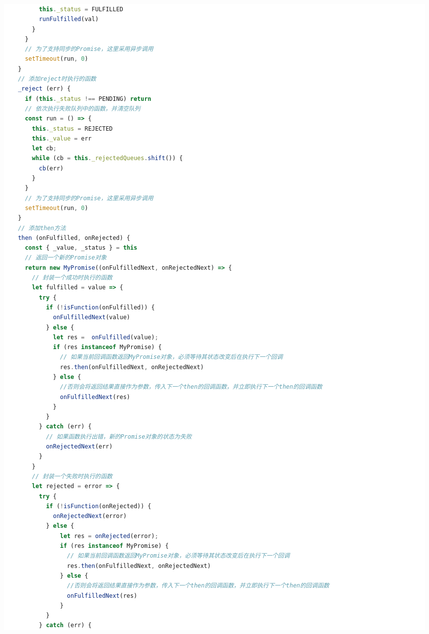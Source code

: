 ```javascript
          this._status = FULFILLED
          runFulfilled(val)
        }
      }
      // 为了支持同步的Promise，这里采用异步调用
      setTimeout(run, 0)
    }
    // 添加reject时执行的函数
    _reject (err) { 
      if (this._status !== PENDING) return
      // 依次执行失败队列中的函数，并清空队列
      const run = () => {
        this._status = REJECTED
        this._value = err
        let cb;
        while (cb = this._rejectedQueues.shift()) {
          cb(err)
        }
      }
      // 为了支持同步的Promise，这里采用异步调用
      setTimeout(run, 0)
    }
    // 添加then方法
    then (onFulfilled, onRejected) {
      const { _value, _status } = this
      // 返回一个新的Promise对象
      return new MyPromise((onFulfilledNext, onRejectedNext) => {
        // 封装一个成功时执行的函数
        let fulfilled = value => {
          try {
            if (!isFunction(onFulfilled)) {
              onFulfilledNext(value)
            } else {
              let res =  onFulfilled(value);
              if (res instanceof MyPromise) {
                // 如果当前回调函数返回MyPromise对象，必须等待其状态改变后在执行下一个回调
                res.then(onFulfilledNext, onRejectedNext)
              } else {
                //否则会将返回结果直接作为参数，传入下一个then的回调函数，并立即执行下一个then的回调函数
                onFulfilledNext(res)
              }
            }
          } catch (err) {
            // 如果函数执行出错，新的Promise对象的状态为失败
            onRejectedNext(err)
          }
        }
        // 封装一个失败时执行的函数
        let rejected = error => {
          try {
            if (!isFunction(onRejected)) {
              onRejectedNext(error)
            } else {
                let res = onRejected(error);
                if (res instanceof MyPromise) {
                  // 如果当前回调函数返回MyPromise对象，必须等待其状态改变后在执行下一个回调
                  res.then(onFulfilledNext, onRejectedNext)
                } else {
                  //否则会将返回结果直接作为参数，传入下一个then的回调函数，并立即执行下一个then的回调函数
                  onFulfilledNext(res)
                }
            }
          } catch (err) {
```